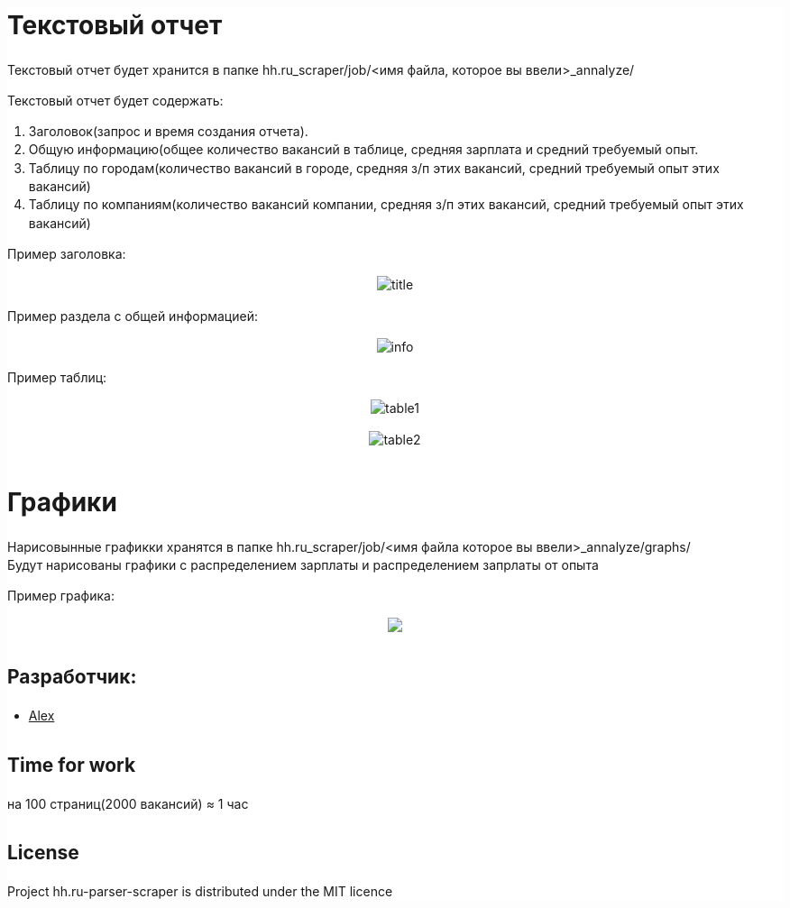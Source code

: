 # Текстовый отчет
Текстовый отчет будет хранится в папке hh.ru_scraper/job/<имя файла, которое вы ввели>_annalyze/

Текстовый отчет будет содержать: 
1. Заголовок(запрос и время создания отчета).
2. Общую информацию(общее количество вакансий в таблице, средняя зарплата и средний требуемый опыт.
3. Таблицу по городам(количество вакансий в городе, средняя з/п этих вакансий, средний требуемый опыт этих вакансий)
4. Таблицу по компаниям(количество вакансий компании, средняя з/п этих вакансий, средний требуемый опыт этих вакансий)

Пример заголовка:
<p align="center">
      <img src="https://i.ibb.co/8dcdJKr/2023-05-15-06-19-44.png" alt="title" width="1200"
</p>   
      
Пример раздела с общей информацией:
<p align="center">
      <img src="https://i.ibb.co/9qNX9N1/2023-05-15-06-21-54.png" alt="info" width="1200"
</p>

Пример таблиц:
<p align="center">
      <img src="https://i.ibb.co/2ypJxjv/2023-05-15-02-52-32.png" alt="table1" width="1200"
</p>
      

<p align="center">
      <img src="https://i.ibb.co/2399tg1/2023-05-15-06-23-44.png" alt="table2" width="1200"
</p>

      
# Графики
Нарисовынные графикки хранятся в папке hh.ru_scraper/job/<имя файла которое вы ввели>_annalyze/graphs/<br/>
Будут нарисованы графики с распределением зарплаты и распределением запрлаты от опыта

Пример графика:
      
<p align="center">
      <img src="https://i.ibb.co/dgSrdzQ/2023-05-15-02-59-42.png" width="1200"
</p>




## Разработчик:

- [Alex](https://github.com/Friztutu)

## Time for work

на 100 страниц(2000 вакансий) ≈ 1 час

## License

Project hh.ru-parser-scraper is distributed under the MIT licence



